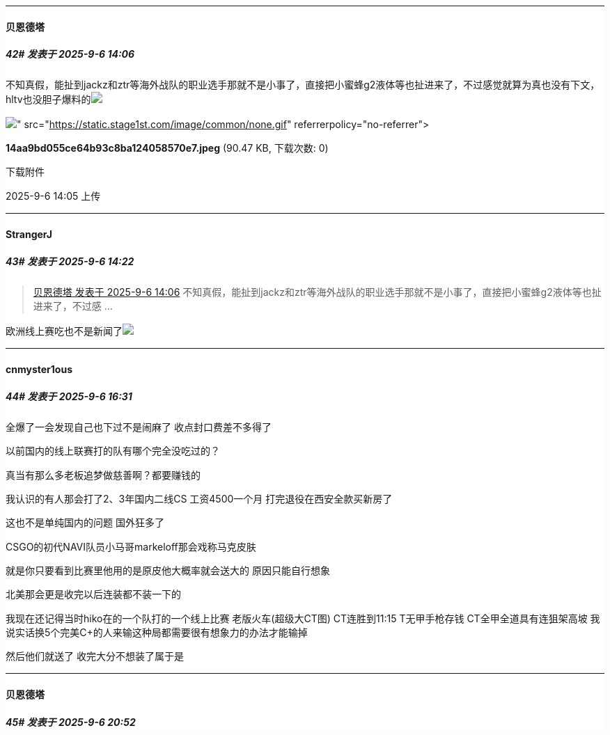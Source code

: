 
*****

####  贝恩德塔  
##### 42#       发表于 2025-9-6 14:06

不知真假，能扯到jackz和ztr等海外战队的职业选手那就不是小事了，直接把小蜜蜂g2液体等也扯进来了，不过感觉就算为真也没有下文，hltv也没胆子爆料的<img src="https://static.stage1st.com/image/smiley/face2017/067.png" referrerpolicy="no-referrer">

<img src="https://img.stage1st.com/forum/202509/06/140547dwqzdp8etqjpqj4r.jpeg" referrerpolicy="no-referrer">" src="https://static.stage1st.com/image/common/none.gif" referrerpolicy="no-referrer">

<strong>14aa9bd055ce64b93c8ba124058570e7.jpeg</strong> (90.47 KB, 下载次数: 0)

下载附件

2025-9-6 14:05 上传


*****

####  StrangerJ  
##### 43#       发表于 2025-9-6 14:22

<blockquote><a href="httphttps://stage1st.com/2b/forum.php?mod=redirect&amp;goto=findpost&amp;pid=68380017&amp;ptid=2261193" target="_blank">贝恩德塔 发表于 2025-9-6 14:06</a>
不知真假，能扯到jackz和ztr等海外战队的职业选手那就不是小事了，直接把小蜜蜂g2液体等也扯进来了，不过感 ...</blockquote>
欧洲线上赛吃也不是新闻了<img src="https://static.stage1st.com/image/smiley/face2017/053.png" referrerpolicy="no-referrer">


*****

####  cnmyster1ous  
##### 44#       发表于 2025-9-6 16:31

全爆了一会发现自己也下过不是闹麻了 收点封口费差不多得了

以前国内的线上联赛打的队有哪个完全没吃过的？

真当有那么多老板追梦做慈善啊？都要赚钱的

我认识的有人那会打了2、3年国内二线CS 工资4500一个月 打完退役在西安全款买新房了

这也不是单纯国内的问题 国外狂多了

CSGO的初代NAVI队员小马哥markeloff那会戏称马克皮肤

就是你只要看到比赛里他用的是原皮他大概率就会送大的 原因只能自行想象

北美那会更是收完以后连装都不装一下的

我现在还记得当时hiko在的一个队打的一个线上比赛 老版火车(超级大CT图) CT连胜到11:15 T无甲手枪存钱 CT全甲全道具有连狙架高坡 我说实话换5个完美C+的人来输这种局都需要很有想象力的办法才能输掉

然后他们就送了 收完大分不想装了属于是


*****

####  贝恩德塔  
##### 45#       发表于 2025-9-6 20:52
